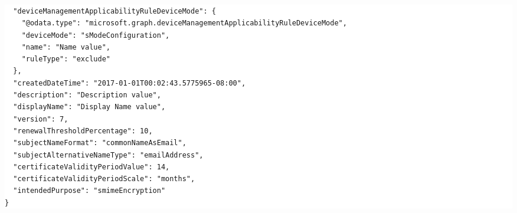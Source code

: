 ``` http
  "deviceManagementApplicabilityRuleDeviceMode": {
    "@odata.type": "microsoft.graph.deviceManagementApplicabilityRuleDeviceMode",
    "deviceMode": "sModeConfiguration",
    "name": "Name value",
    "ruleType": "exclude"
  },
  "createdDateTime": "2017-01-01T00:02:43.5775965-08:00",
  "description": "Description value",
  "displayName": "Display Name value",
  "version": 7,
  "renewalThresholdPercentage": 10,
  "subjectNameFormat": "commonNameAsEmail",
  "subjectAlternativeNameType": "emailAddress",
  "certificateValidityPeriodValue": 14,
  "certificateValidityPeriodScale": "months",
  "intendedPurpose": "smimeEncryption"
}
```
